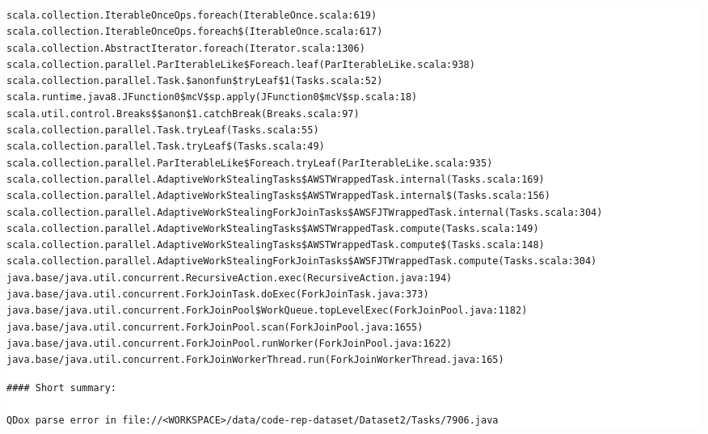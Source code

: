 	scala.collection.IterableOnceOps.foreach(IterableOnce.scala:619)
	scala.collection.IterableOnceOps.foreach$(IterableOnce.scala:617)
	scala.collection.AbstractIterator.foreach(Iterator.scala:1306)
	scala.collection.parallel.ParIterableLike$Foreach.leaf(ParIterableLike.scala:938)
	scala.collection.parallel.Task.$anonfun$tryLeaf$1(Tasks.scala:52)
	scala.runtime.java8.JFunction0$mcV$sp.apply(JFunction0$mcV$sp.scala:18)
	scala.util.control.Breaks$$anon$1.catchBreak(Breaks.scala:97)
	scala.collection.parallel.Task.tryLeaf(Tasks.scala:55)
	scala.collection.parallel.Task.tryLeaf$(Tasks.scala:49)
	scala.collection.parallel.ParIterableLike$Foreach.tryLeaf(ParIterableLike.scala:935)
	scala.collection.parallel.AdaptiveWorkStealingTasks$AWSTWrappedTask.internal(Tasks.scala:169)
	scala.collection.parallel.AdaptiveWorkStealingTasks$AWSTWrappedTask.internal$(Tasks.scala:156)
	scala.collection.parallel.AdaptiveWorkStealingForkJoinTasks$AWSFJTWrappedTask.internal(Tasks.scala:304)
	scala.collection.parallel.AdaptiveWorkStealingTasks$AWSTWrappedTask.compute(Tasks.scala:149)
	scala.collection.parallel.AdaptiveWorkStealingTasks$AWSTWrappedTask.compute$(Tasks.scala:148)
	scala.collection.parallel.AdaptiveWorkStealingForkJoinTasks$AWSFJTWrappedTask.compute(Tasks.scala:304)
	java.base/java.util.concurrent.RecursiveAction.exec(RecursiveAction.java:194)
	java.base/java.util.concurrent.ForkJoinTask.doExec(ForkJoinTask.java:373)
	java.base/java.util.concurrent.ForkJoinPool$WorkQueue.topLevelExec(ForkJoinPool.java:1182)
	java.base/java.util.concurrent.ForkJoinPool.scan(ForkJoinPool.java:1655)
	java.base/java.util.concurrent.ForkJoinPool.runWorker(ForkJoinPool.java:1622)
	java.base/java.util.concurrent.ForkJoinWorkerThread.run(ForkJoinWorkerThread.java:165)
```
#### Short summary: 

QDox parse error in file://<WORKSPACE>/data/code-rep-dataset/Dataset2/Tasks/7906.java